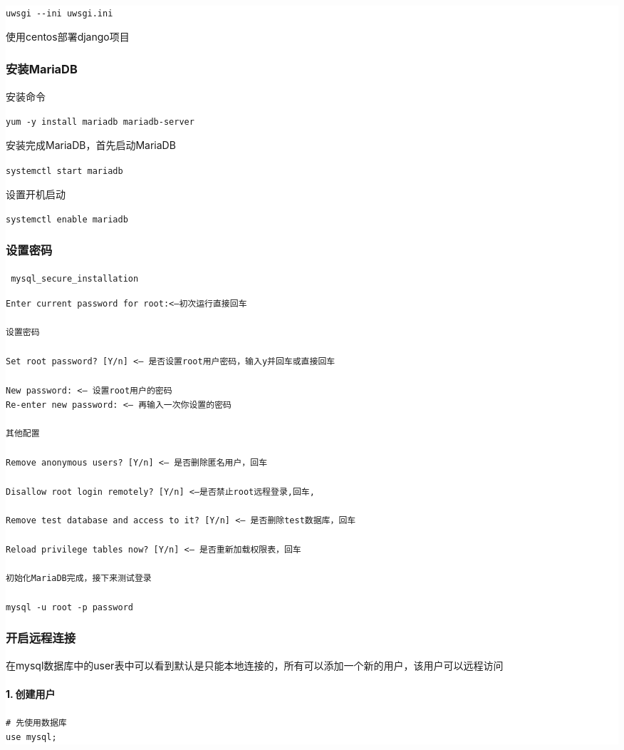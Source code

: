 ```shell
uwsgi --ini uwsgi.ini
```



使用centos部署django项目




### 安装MariaDB

安装命令

	yum -y install mariadb mariadb-server

安装完成MariaDB，首先启动MariaDB

	systemctl start mariadb

设置开机启动

	systemctl enable mariadb

### 设置密码

```python
 mysql_secure_installation
```

	Enter current password for root:<–初次运行直接回车
	
	设置密码
	
	Set root password? [Y/n] <– 是否设置root用户密码，输入y并回车或直接回车
	
	New password: <– 设置root用户的密码
	Re-enter new password: <– 再输入一次你设置的密码
	
	其他配置
	
	Remove anonymous users? [Y/n] <– 是否删除匿名用户，回车
	
	Disallow root login remotely? [Y/n] <–是否禁止root远程登录,回车,
	
	Remove test database and access to it? [Y/n] <– 是否删除test数据库，回车
	
	Reload privilege tables now? [Y/n] <– 是否重新加载权限表，回车
	
	初始化MariaDB完成，接下来测试登录
	
	mysql -u root -p password

### 开启远程连接

在mysql数据库中的user表中可以看到默认是只能本地连接的，所有可以添加一个新的用户，该用户可以远程访问

#### 1. 创建用户

	# 先使用数据库
	use mysql;
	